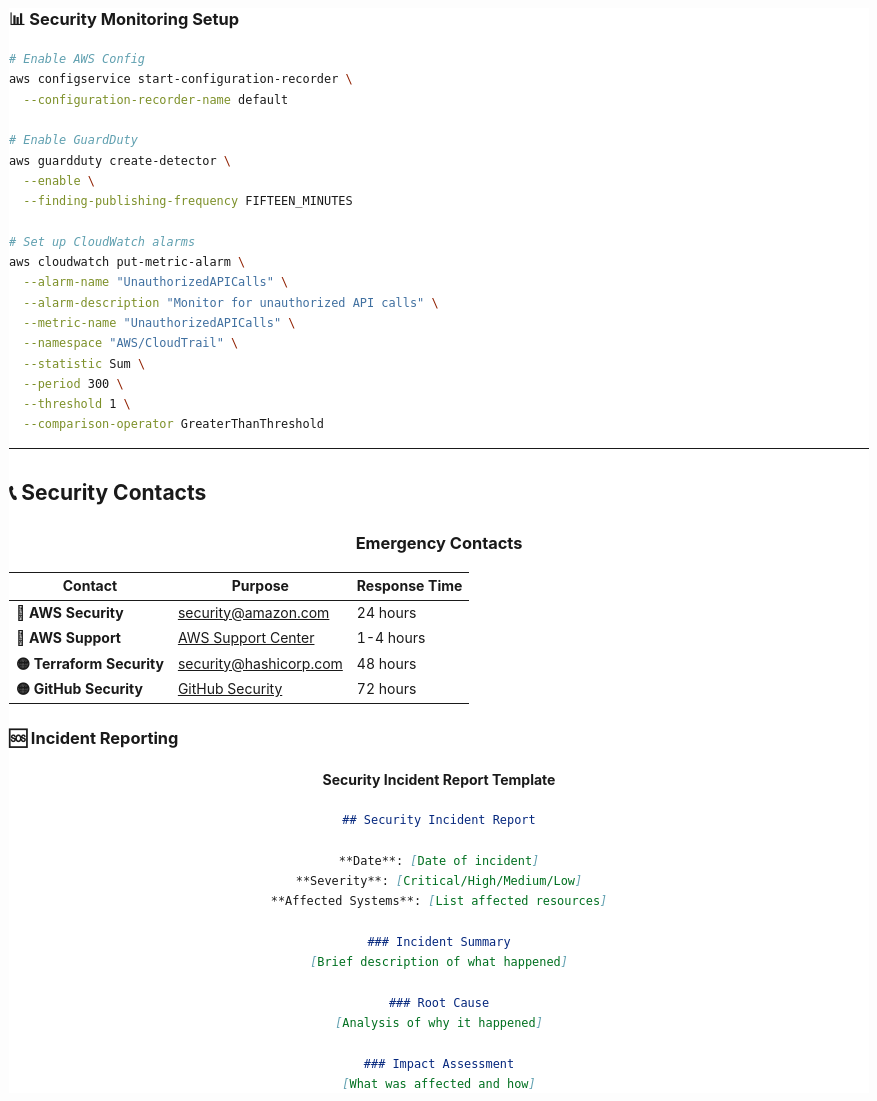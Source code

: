 ### 📊 Security Monitoring Setup

```bash
# Enable AWS Config
aws configservice start-configuration-recorder \
  --configuration-recorder-name default

# Enable GuardDuty
aws guardduty create-detector \
  --enable \
  --finding-publishing-frequency FIFTEEN_MINUTES

# Set up CloudWatch alarms
aws cloudwatch put-metric-alarm \
  --alarm-name "UnauthorizedAPICalls" \
  --alarm-description "Monitor for unauthorized API calls" \
  --metric-name "UnauthorizedAPICalls" \
  --namespace "AWS/CloudTrail" \
  --statistic Sum \
  --period 300 \
  --threshold 1 \
  --comparison-operator GreaterThanThreshold
```

---

## 📞 Security Contacts

<div align="center">

### **Emergency Contacts**

| Contact | Purpose | Response Time |
|---------|---------|---------------|
| **🔴 AWS Security** | [security@amazon.com](mailto:security@amazon.com) | 24 hours |
| **🔴 AWS Support** | [AWS Support Center](https://aws.amazon.com/support/) | 1-4 hours |
| **🟡 Terraform Security** | [security@hashicorp.com](mailto:security@hashicorp.com) | 48 hours |
| **🟡 GitHub Security** | [GitHub Security](https://github.com/security) | 72 hours |

</div>

### 🆘 Incident Reporting

<div align="center">

#### **Security Incident Report Template**

```markdown
## Security Incident Report

**Date**: [Date of incident]
**Severity**: [Critical/High/Medium/Low]
**Affected Systems**: [List affected resources]

### Incident Summary
[Brief description of what happened]

### Root Cause
[Analysis of why it happened]

### Impact Assessment
[What was affected and how]

```